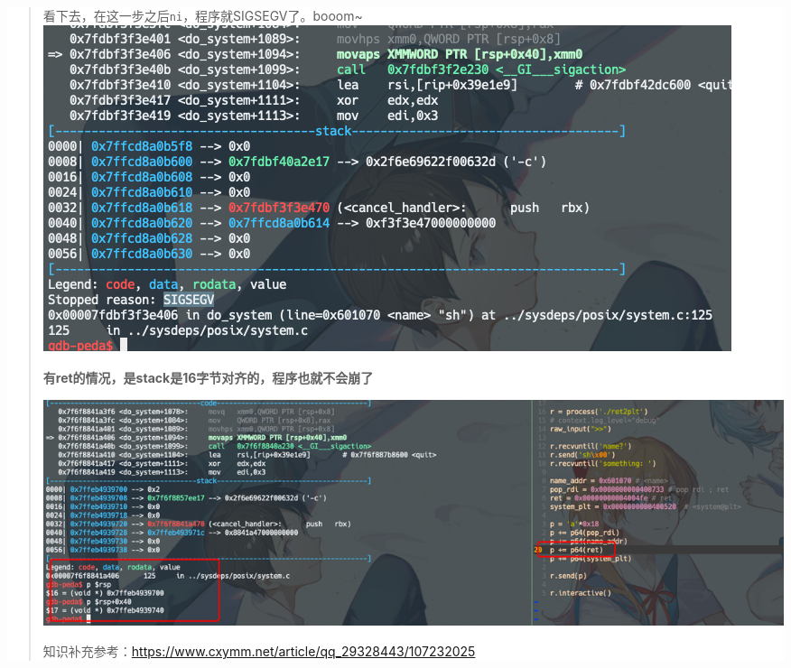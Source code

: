 > 看下去，在这一步之后`ni`，程序就SIGSEGV了。booom~![image-20220105214912957](/assets/img/2022/image-20220105214912957.png)
>
> **有ret的情况，是stack是16字节对齐的，程序也就不会崩了**
>
> ![image-20220105215058372](/assets/img/2022/image-20220105215058372.png)
>
> 知识补充参考：https://www.cxymm.net/article/qq_29328443/107232025 
